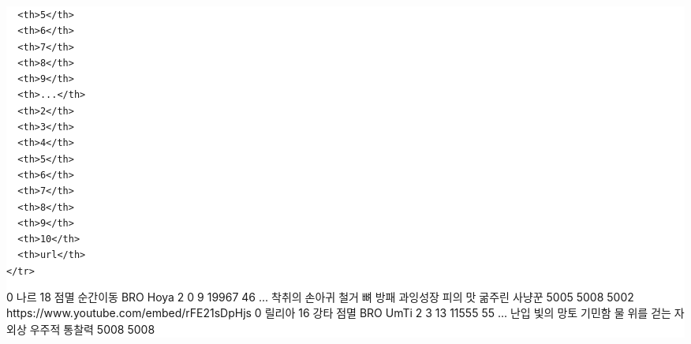       <th>5</th>
      <th>6</th>
      <th>7</th>
      <th>8</th>
      <th>9</th>
      <th>...</th>
      <th>2</th>
      <th>3</th>
      <th>4</th>
      <th>5</th>
      <th>6</th>
      <th>7</th>
      <th>8</th>
      <th>9</th>
      <th>10</th>
      <th>url</th>
    </tr>
  </thead>
  <tbody>
    <tr>
      <th>0</th>
      <td>나르</td>
      <td>18</td>
      <td>점멸</td>
      <td>순간이동</td>
      <td>BRO Hoya</td>
      <td>2</td>
      <td>0</td>
      <td>9</td>
      <td>19967</td>
      <td>46</td>
      <td>...</td>
      <td>착취의 손아귀</td>
      <td>철거</td>
      <td>뼈 방패</td>
      <td>과잉성장</td>
      <td>피의 맛</td>
      <td>굶주린 사냥꾼</td>
      <td>5005</td>
      <td>5008</td>
      <td>5002</td>
      <td>https://www.youtube.com/embed/rFE21sDpHjs</td>
    </tr>
    <tr>
      <th>0</th>
      <td>릴리아</td>
      <td>16</td>
      <td>강타</td>
      <td>점멸</td>
      <td>BRO UmTi</td>
      <td>2</td>
      <td>3</td>
      <td>13</td>
      <td>11555</td>
      <td>55</td>
      <td>...</td>
      <td>난입</td>
      <td>빛의 망토</td>
      <td>기민함</td>
      <td>물 위를 걷는 자</td>
      <td>외상</td>
      <td>우주적 통찰력</td>
      <td>5008</td>
      <td>5008</td>